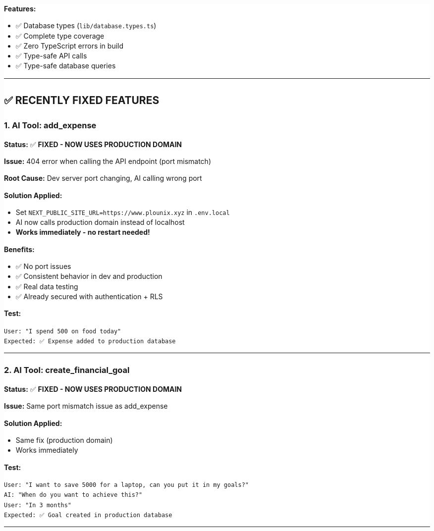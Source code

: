 **Features:**
- ✅ Database types (`lib/database.types.ts`)
- ✅ Complete type coverage
- ✅ Zero TypeScript errors in build
- ✅ Type-safe API calls
- ✅ Type-safe database queries

---

## ✅ RECENTLY FIXED FEATURES

### 1. AI Tool: add_expense
**Status:** ✅ **FIXED - NOW USES PRODUCTION DOMAIN**

**Issue:** 404 error when calling the API endpoint (port mismatch)

**Root Cause:** Dev server port changing, AI calling wrong port

**Solution Applied:**
- Set `NEXT_PUBLIC_SITE_URL=https://www.plounix.xyz` in `.env.local`
- AI now calls production domain instead of localhost
- **Works immediately - no restart needed!**

**Benefits:**
- ✅ No port issues
- ✅ Consistent behavior in dev and production
- ✅ Real data testing
- ✅ Already secured with authentication + RLS

**Test:**
```
User: "I spend 500 on food today"
Expected: ✅ Expense added to production database
```

---

### 2. AI Tool: create_financial_goal
**Status:** ✅ **FIXED - NOW USES PRODUCTION DOMAIN**

**Issue:** Same port mismatch issue as add_expense

**Solution Applied:**
- Same fix (production domain)
- Works immediately

**Test:**
```
User: "I want to save 5000 for a laptop, can you put it in my goals?"
AI: "When do you want to achieve this?"
User: "In 3 months"
Expected: ✅ Goal created in production database
```

---
